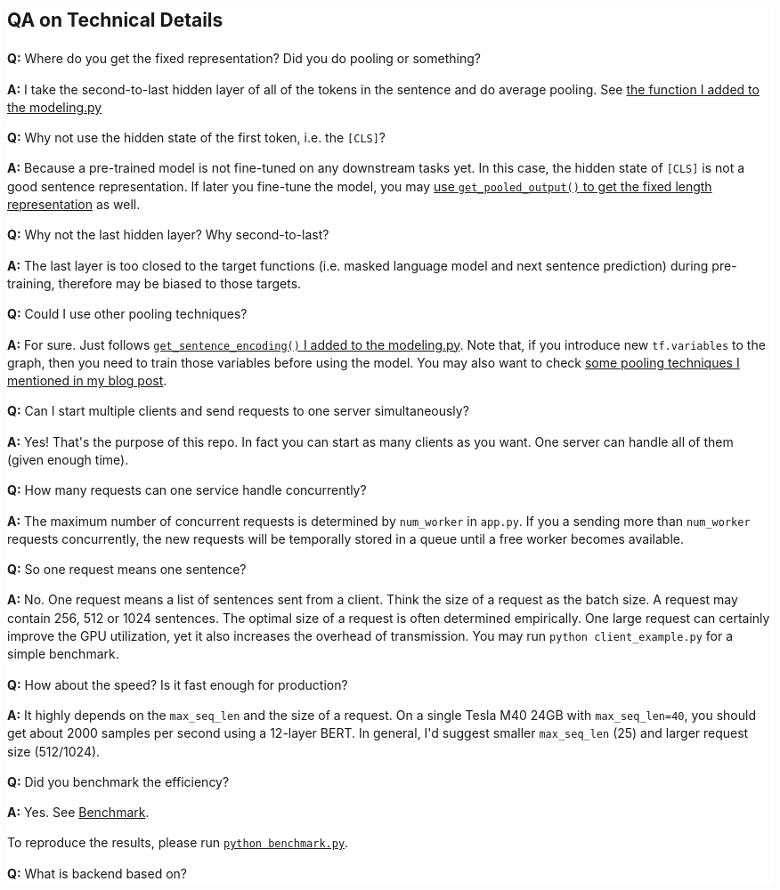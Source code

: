 ## QA on Technical Details

**Q:** Where do you get the fixed representation? Did you do pooling or something?

**A:** I take the second-to-last hidden layer of all of the tokens in the sentence and do average pooling. See [the function I added to the modeling.py](bert/modeling.py#L236)

**Q:** Why not use the hidden state of the first token, i.e. the `[CLS]`?

**A:** Because a pre-trained model is not fine-tuned on any downstream tasks yet. In this case, the hidden state of `[CLS]` is not a good sentence representation. If later you fine-tune the model, you may [use `get_pooled_output()` to get the fixed length representation](bert/modeling.py#L224) as well.

**Q:** Why not the last hidden layer? Why second-to-last?

**A:** The last layer is too closed to the target functions (i.e. masked language model and next sentence prediction) during pre-training, therefore may be biased to those targets.

**Q:** Could I use other pooling techniques?

**A:** For sure. Just follows [`get_sentence_encoding()` I added to the modeling.py](bert/modeling.py#L236). Note that, if you introduce new `tf.variables` to the graph, then you need to train those variables before using the model. You may also want to check [some pooling techniques I mentioned in my blog post](https://hanxiao.github.io/2018/06/24/4-Encoding-Blocks-You-Need-to-Know-Besides-LSTM-RNN-in-Tensorflow/#pooling-block).

**Q:** Can I start multiple clients and send requests to one server simultaneously?

**A:** Yes! That's the purpose of this repo. In fact you can start as many clients as you want. One server can handle all of them (given enough time).

**Q:** How many requests can one service handle concurrently?

**A:** The maximum number of concurrent requests is determined by `num_worker` in `app.py`. If you a sending more than `num_worker` requests concurrently, the new requests will be temporally stored in a queue until a free worker becomes available.

**Q:** So one request means one sentence?

**A:** No. One request means a list of sentences sent from a client. Think the size of a request as the batch size. A request may contain 256, 512 or 1024 sentences. The optimal size of a request is often determined empirically. One large request can certainly improve the GPU utilization, yet it also increases the overhead of transmission. You may run `python client_example.py` for a simple benchmark.

**Q:** How about the speed? Is it fast enough for production?

**A:** It highly depends on the `max_seq_len` and the size of a request. On a single Tesla M40 24GB with `max_seq_len=40`, you should get about 2000 samples per second using a 12-layer BERT. In general, I'd suggest smaller `max_seq_len` (25) and larger request size (512/1024).

**Q:** Did you benchmark the efficiency?

**A:** Yes. See [Benchmark](#Benchmark).

To reproduce the results, please run [`python benchmark.py`](benchmark.py).

**Q:** What is backend based on?
